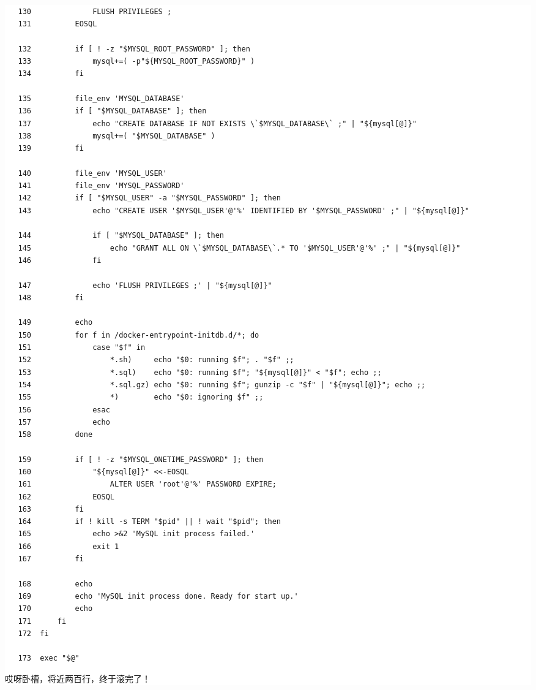 ```
   130				FLUSH PRIVILEGES ;
   131			EOSQL

   132			if [ ! -z "$MYSQL_ROOT_PASSWORD" ]; then
   133				mysql+=( -p"${MYSQL_ROOT_PASSWORD}" )
   134			fi

   135			file_env 'MYSQL_DATABASE'
   136			if [ "$MYSQL_DATABASE" ]; then
   137				echo "CREATE DATABASE IF NOT EXISTS \`$MYSQL_DATABASE\` ;" | "${mysql[@]}"
   138				mysql+=( "$MYSQL_DATABASE" )
   139			fi

   140			file_env 'MYSQL_USER'
   141			file_env 'MYSQL_PASSWORD'
   142			if [ "$MYSQL_USER" -a "$MYSQL_PASSWORD" ]; then
   143				echo "CREATE USER '$MYSQL_USER'@'%' IDENTIFIED BY '$MYSQL_PASSWORD' ;" | "${mysql[@]}"

   144				if [ "$MYSQL_DATABASE" ]; then
   145					echo "GRANT ALL ON \`$MYSQL_DATABASE\`.* TO '$MYSQL_USER'@'%' ;" | "${mysql[@]}"
   146				fi

   147				echo 'FLUSH PRIVILEGES ;' | "${mysql[@]}"
   148			fi

   149			echo
   150			for f in /docker-entrypoint-initdb.d/*; do
   151				case "$f" in
   152					*.sh)     echo "$0: running $f"; . "$f" ;;
   153					*.sql)    echo "$0: running $f"; "${mysql[@]}" < "$f"; echo ;;
   154					*.sql.gz) echo "$0: running $f"; gunzip -c "$f" | "${mysql[@]}"; echo ;;
   155					*)        echo "$0: ignoring $f" ;;
   156				esac
   157				echo
   158			done

   159			if [ ! -z "$MYSQL_ONETIME_PASSWORD" ]; then
   160				"${mysql[@]}" <<-EOSQL
   161					ALTER USER 'root'@'%' PASSWORD EXPIRE;
   162				EOSQL
   163			fi
   164			if ! kill -s TERM "$pid" || ! wait "$pid"; then
   165				echo >&2 'MySQL init process failed.'
   166				exit 1
   167			fi

   168			echo
   169			echo 'MySQL init process done. Ready for start up.'
   170			echo
   171		fi
   172	fi

   173	exec "$@"

```
哎呀卧槽，将近两百行，终于滚完了！
